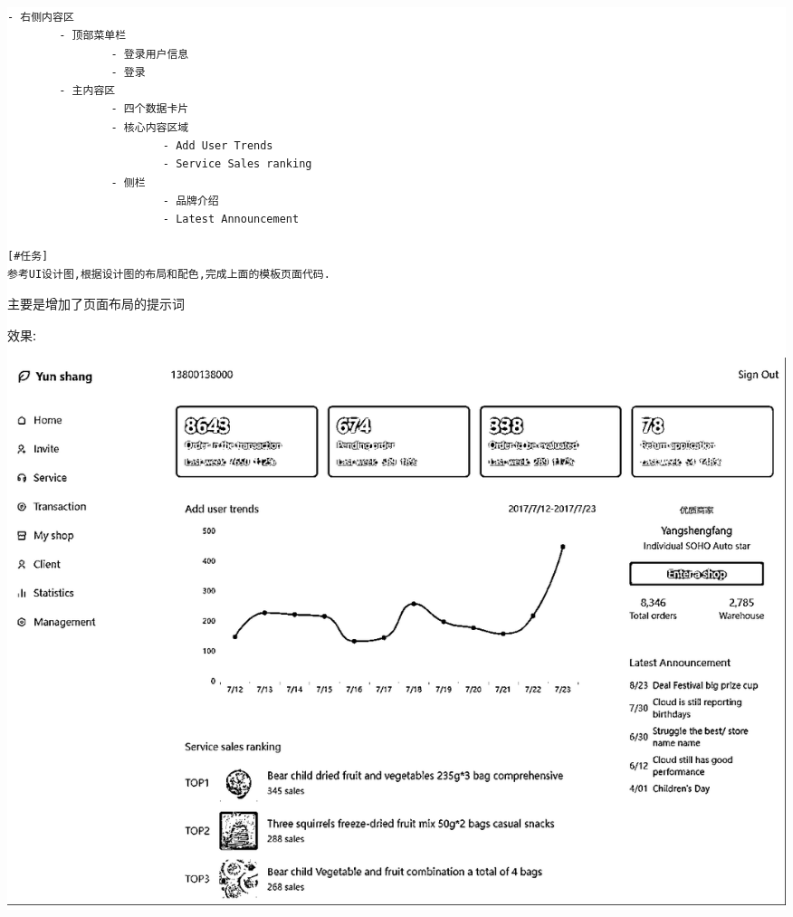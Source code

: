 ```
- 右侧内容区
        - 顶部菜单栏
                - 登录用户信息
                - 登录
        - 主内容区
                - 四个数据卡片
                - 核心内容区域
                        - Add User Trends
                        - Service Sales ranking 
                - 侧栏
                        - 品牌介绍
                        - Latest Announcement

[#任务]
参考UI设计图,根据设计图的布局和配色,完成上面的模板页面代码.
```

主要是增加了页面布局的提示词

效果:

![](img/cfa52a25ca4e4104d5e41c0017ccc551.png)
